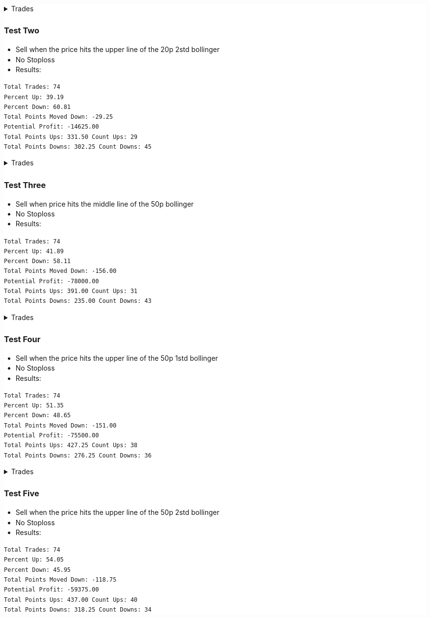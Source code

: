 <details><summary>Trades</summary></details>

### Test Two
* Sell when the price hits the upper line of the 20p 2std bollinger
* No Stoploss
* Results:
```
Total Trades: 74
Percent Up: 39.19
Percent Down: 60.81
Total Points Moved Down: -29.25
Potential Profit: -14625.00
Total Points Ups: 331.50 Count Ups: 29
Total Points Downs: 302.25 Count Downs: 45
```

<details><summary>Trades</summary></details>

### Test Three
* Sell when price hits the middle line of the 50p bollinger
* No Stoploss
* Results:
```
Total Trades: 74
Percent Up: 41.89
Percent Down: 58.11
Total Points Moved Down: -156.00
Potential Profit: -78000.00
Total Points Ups: 391.00 Count Ups: 31
Total Points Downs: 235.00 Count Downs: 43
```

<details><summary>Trades</summary></details>

### Test Four
* Sell when the price hits the upper line of the 50p 1std bollinger
* No Stoploss
* Results:
```
Total Trades: 74
Percent Up: 51.35
Percent Down: 48.65
Total Points Moved Down: -151.00
Potential Profit: -75500.00
Total Points Ups: 427.25 Count Ups: 38
Total Points Downs: 276.25 Count Downs: 36
```

<details><summary>Trades</summary></details>

### Test Five
* Sell when the price hits the upper line of the 50p 2std bollinger
* No Stoploss
* Results:
```
Total Trades: 74
Percent Up: 54.05
Percent Down: 45.95
Total Points Moved Down: -118.75
Potential Profit: -59375.00
Total Points Ups: 437.00 Count Ups: 40
Total Points Downs: 318.25 Count Downs: 34
```
